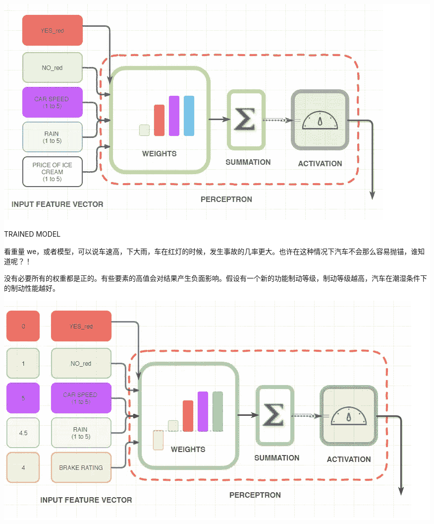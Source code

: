 ![](img/2f6dc3d8ebedac82e5befdeb47a37731.png)

TRAINED MODEL

看重量 we，或者模型，可以说车速高，下大雨，车在红灯的时候，发生事故的几率更大。也许在这种情况下汽车不会那么容易抛锚，谁知道呢？！

没有必要所有的权重都是正的。有些要素的高值会对结果产生负面影响。假设有一个新的功能制动等级，制动等级越高，汽车在潮湿条件下的制动性能越好。

![](img/10d7fefb509c789c1708840ef2c39384.png)
